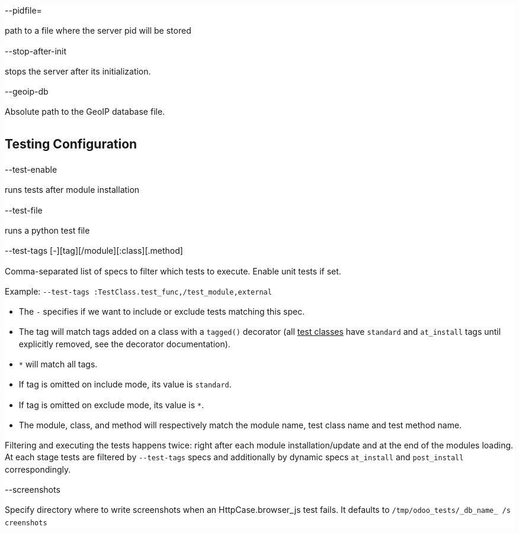 \--pidfile=<pidfile>

    

path to a file where the server pid will be stored

\--stop-after-init

    

stops the server after its initialization.

\--geoip-db <path>

    

Absolute path to the GeoIP database file.

## Testing Configuration

\--test-enable

    

runs tests after module installation

\--test-file <file>

    

runs a python test file

\--test-tags [-][tag][/module][:class][.method]

    

Comma-separated list of specs to filter which tests to execute. Enable unit
tests if set.

Example: `--test-tags :TestClass.test_func,/test_module,external`

  * The `-` specifies if we want to include or exclude tests matching this spec.

  * The tag will match tags added on a class with a `tagged()` decorator (all [test classes](backend/testing.html#reference-testing) have `standard` and `at_install` tags until explicitly removed, see the decorator documentation).

  * `*` will match all tags.

  * If tag is omitted on include mode, its value is `standard`.

  * If tag is omitted on exclude mode, its value is `*`.

  * The module, class, and method will respectively match the module name, test class name and test method name.

Filtering and executing the tests happens twice: right after each module
installation/update and at the end of the modules loading. At each stage tests
are filtered by `--test-tags` specs and additionally by dynamic specs
`at_install` and `post_install` correspondingly.

\--screenshots

    

Specify directory where to write screenshots when an HttpCase.browser_js test
fails. It defaults to `/tmp/odoo_tests/_db_name_ /screenshots`
